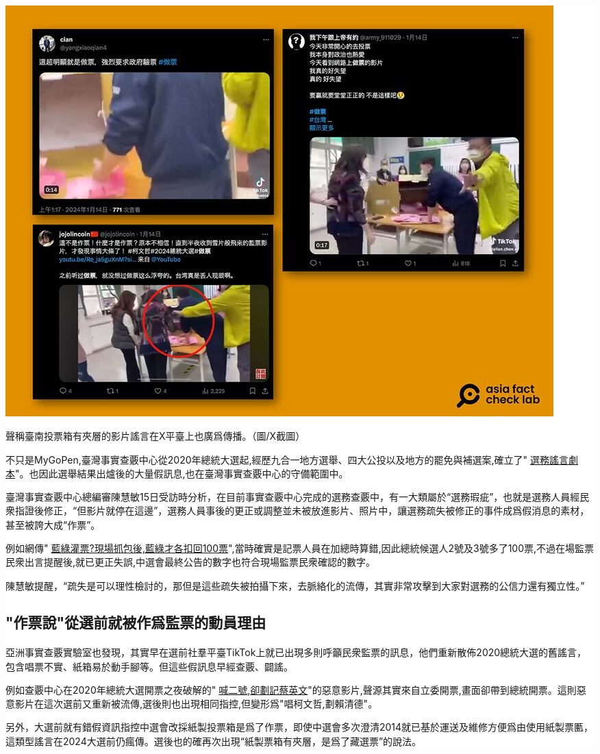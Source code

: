 ![聲稱臺南投票箱有夾層的影片謠言在X平臺上也廣爲傳播。（圖/X截圖）](images/ESFD7W6W2LDB74YUJESCZWRLXM.png)

聲稱臺南投票箱有夾層的影片謠言在X平臺上也廣爲傳播。（圖/X截圖）

不只是MyGoPen,臺灣事實查覈中心從2020年總統大選起,經歷九合一地方選舉、四大公投以及地方的罷免與補選案,確立了" [選務謠言劇本](https://tfc-taiwan.org.tw/articles/9986)"。也因此選舉結果出爐後的大量假訊息,也在臺灣事實查覈中心的守備範圍中。

臺灣事實查覈中心總編審陳慧敏15日受訪時分析，在目前事實查覈中心完成的選務查覈中，有一大類屬於“選務瑕疵”，也就是選務人員經民衆指證後修正，“但影片就停在這邊”，選務人員事後的更正或調整並未被放進影片、照片中，讓選務疏失被修正的事件成爲假消息的素材，甚至被誇大成“作票”。

例如網傳" [藍綠灌票?現場抓包後,藍綠才各扣回100票](https://tfc-taiwan.org.tw/articles/10175)",當時確實是記票人員在加總時算錯,因此總統候選人2號及3號多了100票,不過在場監票民衆出言提醒後,就已更正失誤,中選會最終公告的數字也符合現場監票民衆確認的數字。

陳慧敏提醒，“疏失是可以理性檢討的，那但是這些疏失被拍攝下來，去脈絡化的流傳，其實非常攻擊到大家對選務的公信力還有獨立性。”

## "作票說"從選前就被作爲監票的動員理由

亞洲事實查覈實驗室也發現，其實早在選前社羣平臺TikTok上就已出現多則呼籲民衆監票的訊息，他們重新散佈2020總統大選的舊謠言，包含唱票不實、紙箱易於動手腳等。但這些假訊息早經查覈、闢謠。

例如查覈中心在2020年總統大選開票之夜破解的" [喊二號,卻劃記蔡英文](https://tfc-taiwan.org.tw/articles/1959)"的惡意影片,聲源其實來自立委開票,畫面卻帶到總統開票。這則惡意影片在這次選前又重新被流傳,選後則也出現相同指控,但變形爲"唱柯文哲,劃賴清德"。

另外，大選前就有錯假資訊指控中選會改採紙製投票箱是爲了作票，即使中選會多次澄清2014就已基於運送及維修方便爲由使用紙製票匭，這類型謠言在2024大選前仍瘋傳。選後也的確再次出現“紙製票箱有夾層，是爲了藏選票”的說法。
